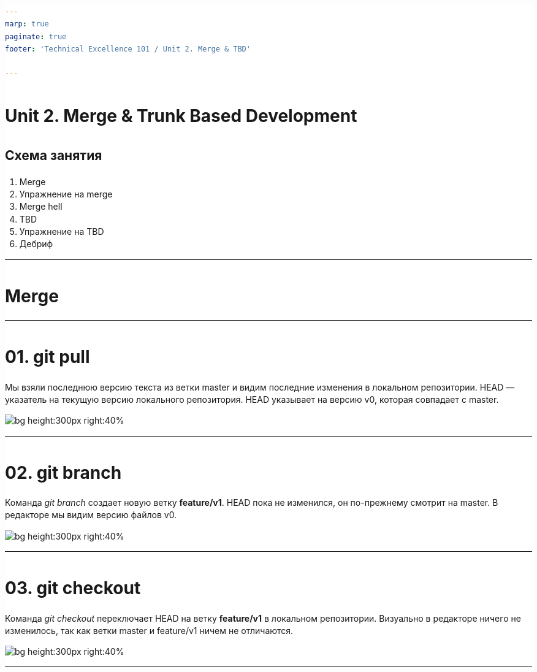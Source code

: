 ```yaml
---
marp: true
paginate: true
footer: 'Technical Excellence 101 / Unit 2. Merge & TBD'

---
```

# Unit 2. Merge & Trunk Based Development
## Схема занятия
1. Merge
2. Упражнение на merge
3. Merge hell
4. TBD
5. Упражнение на TBD
6. Дебриф

---
# Merge

---
# 01. git pull
Мы взяли последнюю версию текста из ветки master и видим последние изменения в локальном репозитории.
HEAD — указатель на текущую версию локального репозитория.
HEAD указывает на версию v0, которая совпадает с master.

![bg height:300px right:40%](Images/Merge-01.png)

---
# 02. git branch
Команда *git branch* создает новую ветку **feature/v1**. HEAD пока не изменился, он по-прежнему смотрит на master. В редакторе мы видим версию файлов v0.

![bg height:300px right:40%](Images/Merge-02.png)

---
# 03. git checkout
Команда *git checkout* переключает HEAD на ветку **feature/v1** в локальном репозитории. Визуально в редакторе ничего не изменилось, так как ветки master и feature/v1 ничем не отличаются.

![bg height:300px right:40%](Images/Merge-03.png)

---